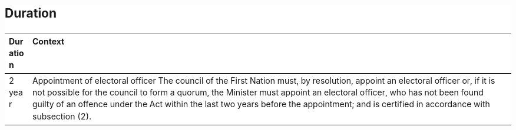
## Duration
| Duration   | Context                                                                                                                                                                                                                                                                                                                                                                                                                                                                                                                                                                                                                                                                                                                                                                                                                                                                                                                                                                                                                                                                                                                                                                                                                                                                                                                                                                                                                                                                                                                                                                                                                                                                                                 |
|:-----------|:--------------------------------------------------------------------------------------------------------------------------------------------------------------------------------------------------------------------------------------------------------------------------------------------------------------------------------------------------------------------------------------------------------------------------------------------------------------------------------------------------------------------------------------------------------------------------------------------------------------------------------------------------------------------------------------------------------------------------------------------------------------------------------------------------------------------------------------------------------------------------------------------------------------------------------------------------------------------------------------------------------------------------------------------------------------------------------------------------------------------------------------------------------------------------------------------------------------------------------------------------------------------------------------------------------------------------------------------------------------------------------------------------------------------------------------------------------------------------------------------------------------------------------------------------------------------------------------------------------------------------------------------------------------------------------------------------------|
| 2 year     | Appointment of electoral officer The council of the First Nation must, by resolution, appoint an electoral officer or, if it is not possible for the council to form a quorum, the Minister must appoint an electoral officer, who has not been found guilty of an offence under the Act within the last two years before the appointment; and is certified in accordance with subsection (2).                                                                                                                                                                                                                                                                                                                                                                                                                                                                                                                                                                                                                                                                                                                                                                                                                                                                                                                                                                                                                                                                                                                                                                                                                                                                                                          |